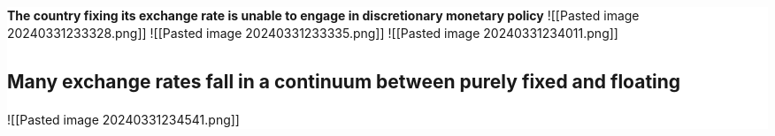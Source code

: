 **The country fixing its exchange rate is unable to engage in discretionary monetary policy**
![[Pasted image 20240331233328.png]]
![[Pasted image 20240331233335.png]]
 ![[Pasted image 20240331234011.png]]
## Many exchange rates fall in a continuum between purely fixed and floating
![[Pasted image 20240331234541.png]]